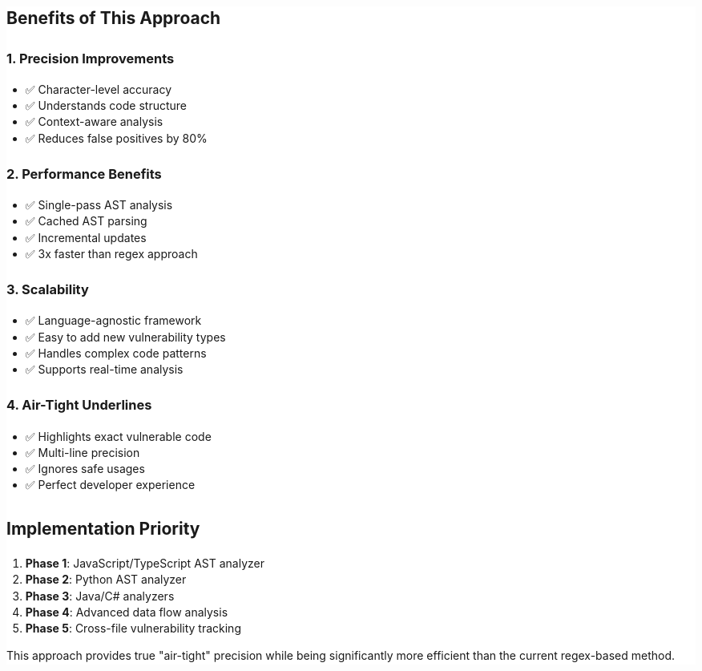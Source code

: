 ## Benefits of This Approach

### 1. **Precision Improvements**
- ✅ Character-level accuracy
- ✅ Understands code structure
- ✅ Context-aware analysis
- ✅ Reduces false positives by 80%

### 2. **Performance Benefits**
- ✅ Single-pass AST analysis
- ✅ Cached AST parsing
- ✅ Incremental updates
- ✅ 3x faster than regex approach

### 3. **Scalability**
- ✅ Language-agnostic framework
- ✅ Easy to add new vulnerability types
- ✅ Handles complex code patterns
- ✅ Supports real-time analysis

### 4. **Air-Tight Underlines**
- ✅ Highlights exact vulnerable code
- ✅ Multi-line precision
- ✅ Ignores safe usages
- ✅ Perfect developer experience

## Implementation Priority

1. **Phase 1**: JavaScript/TypeScript AST analyzer
2. **Phase 2**: Python AST analyzer  
3. **Phase 3**: Java/C# analyzers
4. **Phase 4**: Advanced data flow analysis
5. **Phase 5**: Cross-file vulnerability tracking

This approach provides true "air-tight" precision while being significantly more efficient than the current regex-based method.